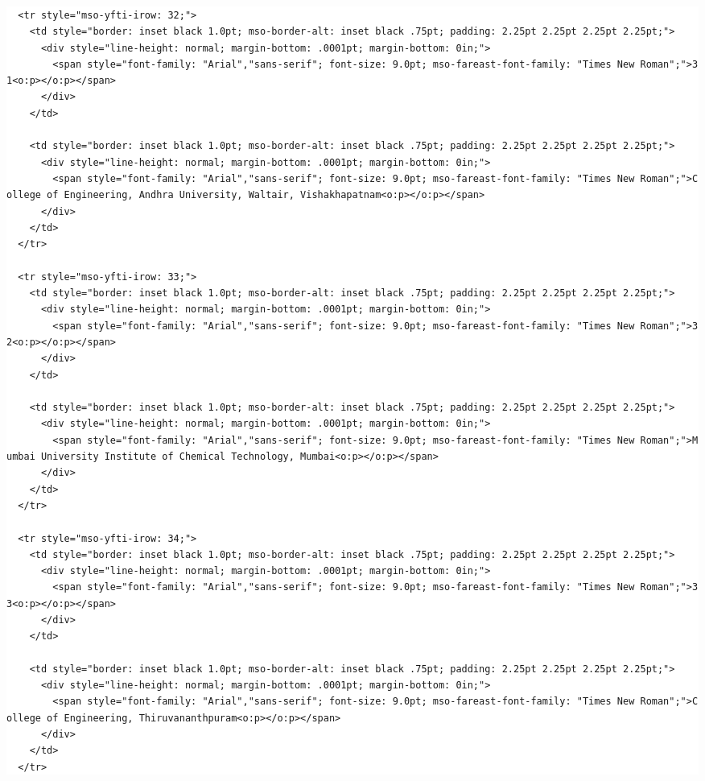       <tr style="mso-yfti-irow: 32;">
        <td style="border: inset black 1.0pt; mso-border-alt: inset black .75pt; padding: 2.25pt 2.25pt 2.25pt 2.25pt;">
          <div style="line-height: normal; margin-bottom: .0001pt; margin-bottom: 0in;">
            <span style="font-family: "Arial","sans-serif"; font-size: 9.0pt; mso-fareast-font-family: "Times New Roman";">31<o:p></o:p></span>
          </div>
        </td>
        
        <td style="border: inset black 1.0pt; mso-border-alt: inset black .75pt; padding: 2.25pt 2.25pt 2.25pt 2.25pt;">
          <div style="line-height: normal; margin-bottom: .0001pt; margin-bottom: 0in;">
            <span style="font-family: "Arial","sans-serif"; font-size: 9.0pt; mso-fareast-font-family: "Times New Roman";">College of Engineering, Andhra University, Waltair, Vishakhapatnam<o:p></o:p></span>
          </div>
        </td>
      </tr>
      
      <tr style="mso-yfti-irow: 33;">
        <td style="border: inset black 1.0pt; mso-border-alt: inset black .75pt; padding: 2.25pt 2.25pt 2.25pt 2.25pt;">
          <div style="line-height: normal; margin-bottom: .0001pt; margin-bottom: 0in;">
            <span style="font-family: "Arial","sans-serif"; font-size: 9.0pt; mso-fareast-font-family: "Times New Roman";">32<o:p></o:p></span>
          </div>
        </td>
        
        <td style="border: inset black 1.0pt; mso-border-alt: inset black .75pt; padding: 2.25pt 2.25pt 2.25pt 2.25pt;">
          <div style="line-height: normal; margin-bottom: .0001pt; margin-bottom: 0in;">
            <span style="font-family: "Arial","sans-serif"; font-size: 9.0pt; mso-fareast-font-family: "Times New Roman";">Mumbai University Institute of Chemical Technology, Mumbai<o:p></o:p></span>
          </div>
        </td>
      </tr>
      
      <tr style="mso-yfti-irow: 34;">
        <td style="border: inset black 1.0pt; mso-border-alt: inset black .75pt; padding: 2.25pt 2.25pt 2.25pt 2.25pt;">
          <div style="line-height: normal; margin-bottom: .0001pt; margin-bottom: 0in;">
            <span style="font-family: "Arial","sans-serif"; font-size: 9.0pt; mso-fareast-font-family: "Times New Roman";">33<o:p></o:p></span>
          </div>
        </td>
        
        <td style="border: inset black 1.0pt; mso-border-alt: inset black .75pt; padding: 2.25pt 2.25pt 2.25pt 2.25pt;">
          <div style="line-height: normal; margin-bottom: .0001pt; margin-bottom: 0in;">
            <span style="font-family: "Arial","sans-serif"; font-size: 9.0pt; mso-fareast-font-family: "Times New Roman";">College of Engineering, Thiruvananthpuram<o:p></o:p></span>
          </div>
        </td>
      </tr>
      